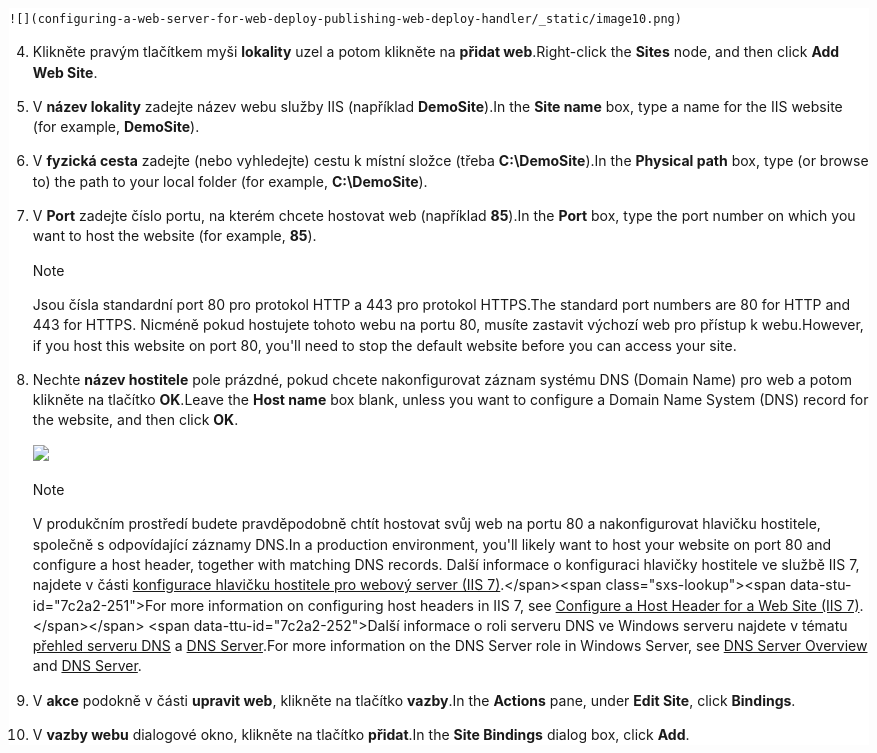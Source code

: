     ![](configuring-a-web-server-for-web-deploy-publishing-web-deploy-handler/_static/image10.png)
4. <span data-ttu-id="7c2a2-243">Klikněte pravým tlačítkem myši **lokality** uzel a potom klikněte na **přidat web**.</span><span class="sxs-lookup"><span data-stu-id="7c2a2-243">Right-click the **Sites** node, and then click **Add Web Site**.</span></span>
5. <span data-ttu-id="7c2a2-244">V **název lokality** zadejte název webu služby IIS (například **DemoSite**).</span><span class="sxs-lookup"><span data-stu-id="7c2a2-244">In the **Site name** box, type a name for the IIS website (for example, **DemoSite**).</span></span>
6. <span data-ttu-id="7c2a2-245">V **fyzická cesta** zadejte (nebo vyhledejte) cestu k místní složce (třeba **C:\DemoSite**).</span><span class="sxs-lookup"><span data-stu-id="7c2a2-245">In the **Physical path** box, type (or browse to) the path to your local folder (for example, **C:\DemoSite**).</span></span>
7. <span data-ttu-id="7c2a2-246">V **Port** zadejte číslo portu, na kterém chcete hostovat web (například **85**).</span><span class="sxs-lookup"><span data-stu-id="7c2a2-246">In the **Port** box, type the port number on which you want to host the website (for example, **85**).</span></span>

    > [!NOTE]
    > <span data-ttu-id="7c2a2-247">Jsou čísla standardní port 80 pro protokol HTTP a 443 pro protokol HTTPS.</span><span class="sxs-lookup"><span data-stu-id="7c2a2-247">The standard port numbers are 80 for HTTP and 443 for HTTPS.</span></span> <span data-ttu-id="7c2a2-248">Nicméně pokud hostujete tohoto webu na portu 80, musíte zastavit výchozí web pro přístup k webu.</span><span class="sxs-lookup"><span data-stu-id="7c2a2-248">However, if you host this website on port 80, you'll need to stop the default website before you can access your site.</span></span>
8. <span data-ttu-id="7c2a2-249">Nechte **název hostitele** pole prázdné, pokud chcete nakonfigurovat záznam systému DNS (Domain Name) pro web a potom klikněte na tlačítko **OK**.</span><span class="sxs-lookup"><span data-stu-id="7c2a2-249">Leave the **Host name** box blank, unless you want to configure a Domain Name System (DNS) record for the website, and then click **OK**.</span></span>

    ![](configuring-a-web-server-for-web-deploy-publishing-web-deploy-handler/_static/image11.png)

    > [!NOTE]
    > <span data-ttu-id="7c2a2-250">V produkčním prostředí budete pravděpodobně chtít hostovat svůj web na portu 80 a nakonfigurovat hlavičku hostitele, společně s odpovídající záznamy DNS.</span><span class="sxs-lookup"><span data-stu-id="7c2a2-250">In a production environment, you'll likely want to host your website on port 80 and configure a host header, together with matching DNS records.</span></span> <span data-ttu-id="7c2a2-251">Další informace o konfiguraci hlavičky hostitele ve službě IIS 7, najdete v části [konfigurace hlavičku hostitele pro webový server (IIS 7)](https://technet.microsoft.com/library/cc753195(WS.10).aspx).</span><span class="sxs-lookup"><span data-stu-id="7c2a2-251">For more information on configuring host headers in IIS 7, see [Configure a Host Header for a Web Site (IIS 7)](https://technet.microsoft.com/library/cc753195(WS.10).aspx).</span></span> <span data-ttu-id="7c2a2-252">Další informace o roli serveru DNS ve Windows serveru najdete v tématu [přehled serveru DNS](https://technet.microsoft.com/en-gb/library/cc770392.aspx) a [DNS Server](https://technet.microsoft.com/windowsserver/dd448607).</span><span class="sxs-lookup"><span data-stu-id="7c2a2-252">For more information on the DNS Server role in Windows Server, see [DNS Server Overview](https://technet.microsoft.com/en-gb/library/cc770392.aspx) and [DNS Server](https://technet.microsoft.com/windowsserver/dd448607).</span></span>
9. <span data-ttu-id="7c2a2-253">V **akce** podokně v části **upravit web**, klikněte na tlačítko **vazby**.</span><span class="sxs-lookup"><span data-stu-id="7c2a2-253">In the **Actions** pane, under **Edit Site**, click **Bindings**.</span></span>
10. <span data-ttu-id="7c2a2-254">V **vazby webu** dialogové okno, klikněte na tlačítko **přidat**.</span><span class="sxs-lookup"><span data-stu-id="7c2a2-254">In the **Site Bindings** dialog box, click **Add**.</span></span>
